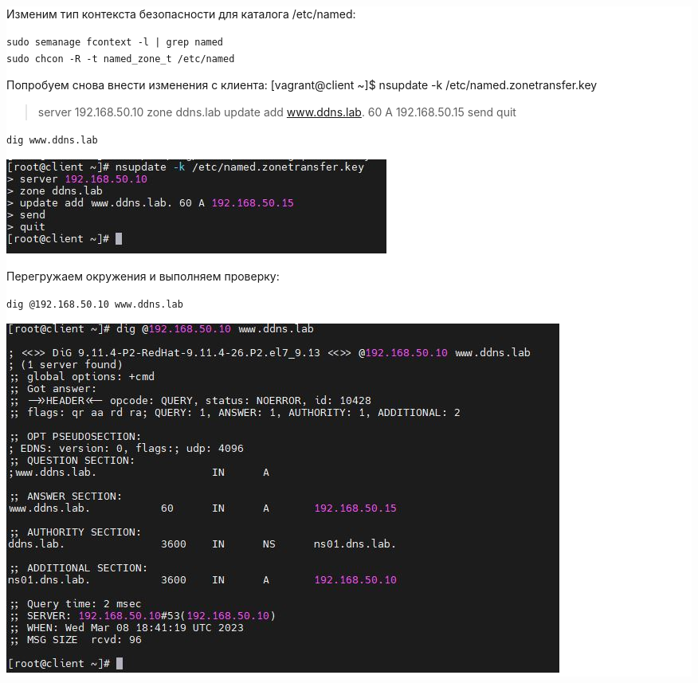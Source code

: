 Изменим тип контекста безопасности для каталога /etc/named: 
```
sudo semanage fcontext -l | grep named
sudo chcon -R -t named_zone_t /etc/named
```

Попробуем снова внести изменения с клиента: 
[vagrant@client ~]$ nsupdate -k /etc/named.zonetransfer.key
> server 192.168.50.10
> zone ddns.lab
> update add www.ddns.lab. 60 A 192.168.50.15
> send
> quit
```
dig www.ddns.lab
```

![files](img/24.JPG)

Перегружаем окружения и выполняем проверку:

```
dig @192.168.50.10 www.ddns.lab
```

![files](img/26.JPG)
